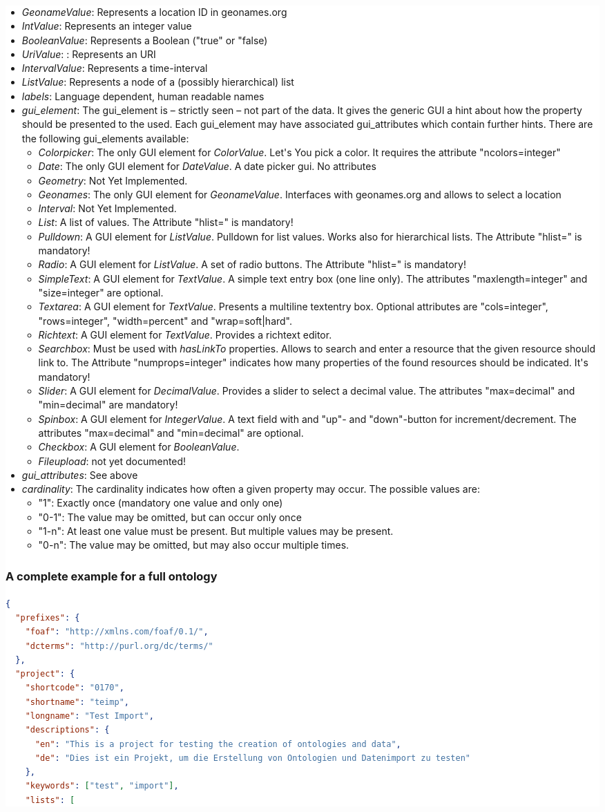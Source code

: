   - _GeonameValue_: Represents a location ID in geonames.org
  - _IntValue_: Represents an integer value
  - _BooleanValue_: Represents a Boolean ("true" or "false)
  - _UriValue_: : Represents an URI
  - _IntervalValue_: Represents a time-interval
  - _ListValue_: Represents a node of a (possibly hierarchical) list
- _labels_: Language dependent, human readable names
- _gui_element_: The gui_element is – strictly seen – not part of the data. It gives the
  generic GUI a hint about how the property should be presented to the used. Each gui_element
  may have associated gui_attributes which contain further hints.
  There are the following gui_elements available:
  - _Colorpicker_: The only GUI element for _ColorValue_. Let's You pick a color. It requires the attribute "ncolors=integer"
  - _Date_: The only GUI element for _DateValue_. A date picker gui. No attributes
  - _Geometry_: Not Yet Implemented.
  - _Geonames_: The only GUI element for _GeonameValue_. Interfaces with geonames.org and allows to select a location
  - _Interval_: Not Yet Implemented.
  - _List_: A list of values. The Attribute "hlist=<list-iri>" is mandatory!
  - _Pulldown_: A GUI element for _ListValue_. Pulldown for list values. Works also for hierarchical lists. The Attribute "hlist=<list-iri>" is mandatory!
  - _Radio_: A GUI element for _ListValue_. A set of radio buttons. The Attribute "hlist=<list-iri>" is mandatory!
  - _SimpleText_: A GUI element for _TextValue_. A simple text entry box (one line only). The attributes "maxlength=integer" and "size=integer" are optional.
  - _Textarea_: A GUI element for _TextValue_. Presents a multiline textentry box. Optional attributes are "cols=integer",  "rows=integer", "width=percent" and "wrap=soft|hard".
  - _Richtext_: A GUI element for _TextValue_. Provides a richtext editor.
  - _Searchbox_: Must be used with _hasLinkTo_ properties. Allows to search and enter a resource that the given resource should link to. The Attribute "numprops=integer"
     indicates how many properties of the found resources should be indicated. It's mandatory!
  - _Slider_: A GUI element for _DecimalValue_. Provides a slider to select a decimal value. The attributes "max=decimal" and "min=decimal" are mandatory!
  - _Spinbox_: A GUI element for _IntegerValue_. A text field with and "up"- and "down"-button for increment/decrement. The attributes "max=decimal" and "min=decimal" are optional.
  - _Checkbox_: A GUI element for _BooleanValue_. 
  - _Fileupload_: not yet documented!
- _gui_attributes_: See above
- _cardinality_: The cardinality indicates how often a given property may occur. The possible values
  are:
  - "1": Exactly once (mandatory one value and only one)
  - "0-1": The value may be omitted, but can occur only once
  - "1-n": At least one value must be present. But multiple values may be present.
  - "0-n": The value may be omitted, but may also occur multiple times.

### A complete example for a full ontology

```json
{
  "prefixes": {
    "foaf": "http://xmlns.com/foaf/0.1/",
    "dcterms": "http://purl.org/dc/terms/"
  },
  "project": {
    "shortcode": "0170",
    "shortname": "teimp",
    "longname": "Test Import",
    "descriptions": {
      "en": "This is a project for testing the creation of ontologies and data",
      "de": "Dies ist ein Projekt, um die Erstellung von Ontologien und Datenimport zu testen"
    },
    "keywords": ["test", "import"],
    "lists": [
```